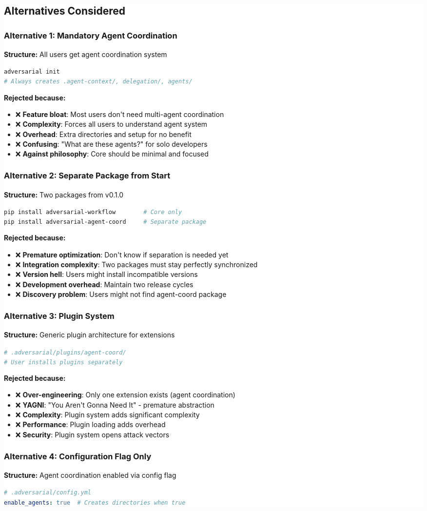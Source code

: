 ## Alternatives Considered

### Alternative 1: Mandatory Agent Coordination

**Structure:** All users get agent coordination system

```bash
adversarial init
# Always creates .agent-context/, delegation/, agents/
```

**Rejected because:**
- ❌ **Feature bloat**: Most users don't need multi-agent coordination
- ❌ **Complexity**: Forces all users to understand agent system
- ❌ **Overhead**: Extra directories and setup for no benefit
- ❌ **Confusing**: "What are these agents?" for solo developers
- ❌ **Against philosophy**: Core should be minimal and focused

### Alternative 2: Separate Package from Start

**Structure:** Two packages from v0.1.0

```bash
pip install adversarial-workflow        # Core only
pip install adversarial-agent-coord     # Separate package
```

**Rejected because:**
- ❌ **Premature optimization**: Don't know if separation is needed yet
- ❌ **Integration complexity**: Two packages must stay perfectly synchronized
- ❌ **Version hell**: Users might install incompatible versions
- ❌ **Development overhead**: Maintain two release cycles
- ❌ **Discovery problem**: Users might not find agent-coord package

### Alternative 3: Plugin System

**Structure:** Generic plugin architecture for extensions

```python
# .adversarial/plugins/agent-coord/
# User installs plugins separately
```

**Rejected because:**
- ❌ **Over-engineering**: Only one extension exists (agent coordination)
- ❌ **YAGNI**: "You Aren't Gonna Need It" - premature abstraction
- ❌ **Complexity**: Plugin system adds significant complexity
- ❌ **Performance**: Plugin loading adds overhead
- ❌ **Security**: Plugin system opens attack vectors

### Alternative 4: Configuration Flag Only

**Structure:** Agent coordination enabled via config flag

```yaml
# .adversarial/config.yml
enable_agents: true  # Creates directories when true
```
